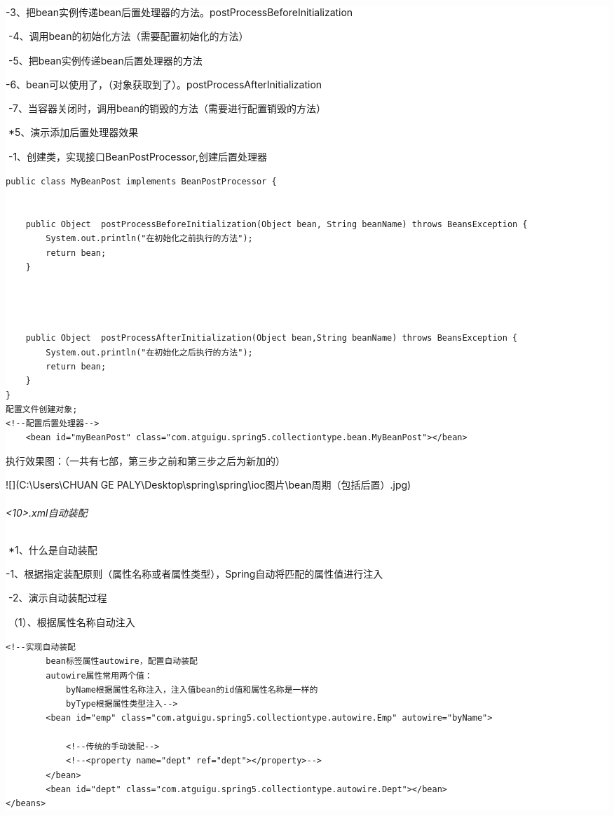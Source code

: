 ​				-3、把bean实例传递bean后置处理器的方法。postProcessBeforeInitialization

​				-4、调用bean的初始化方法（需要配置初始化的方法）

​				-5、把bean实例传递bean后置处理器的方法

​				-6、bean可以使用了，（对象获取到了）。postProcessAfterInitialization 

​				-7、当容器关闭时，调用bean的销毁的方法（需要进行配置销毁的方法）	

​		 *5、演示添加后置处理器效果

​				-1、创建类，实现接口BeanPostProcessor,创建后置处理器

```
public class MyBeanPost implements BeanPostProcessor {


    public Object  postProcessBeforeInitialization(Object bean, String beanName) throws BeansException {
        System.out.println("在初始化之前执行的方法");
        return bean;
    }




    public Object  postProcessAfterInitialization(Object bean,String beanName) throws BeansException {
        System.out.println("在初始化之后执行的方法");
        return bean;
    }
}
配置文件创建对象;
<!--配置后置处理器-->
    <bean id="myBeanPost" class="com.atguigu.spring5.collectiontype.bean.MyBeanPost"></bean>
```



执行效果图：（一共有七部，第三步之前和第三步之后为新加的）

![](C:\Users\CHUAN GE PALY\Desktop\spring\spring\ioc图片\bean周期（包括后置）.jpg)



###### <10>.xml自动装配

​	*1、什么是自动装配

​    		-1、根据指定装配原则（属性名称或者属性类型），Spring自动将匹配的属性值进行注入

​			-2、演示自动装配过程

​                （1）、根据属性名称自动注入

```
<!--实现自动装配
        bean标签属性autowire，配置自动装配
        autowire属性常用两个值：
            byName根据属性名称注入，注入值bean的id值和属性名称是一样的
            byType根据属性类型注入-->
        <bean id="emp" class="com.atguigu.spring5.collectiontype.autowire.Emp" autowire="byName">

            <!--传统的手动装配-->
            <!--<property name="dept" ref="dept"></property>-->
        </bean>
        <bean id="dept" class="com.atguigu.spring5.collectiontype.autowire.Dept"></bean>
</beans>
```
